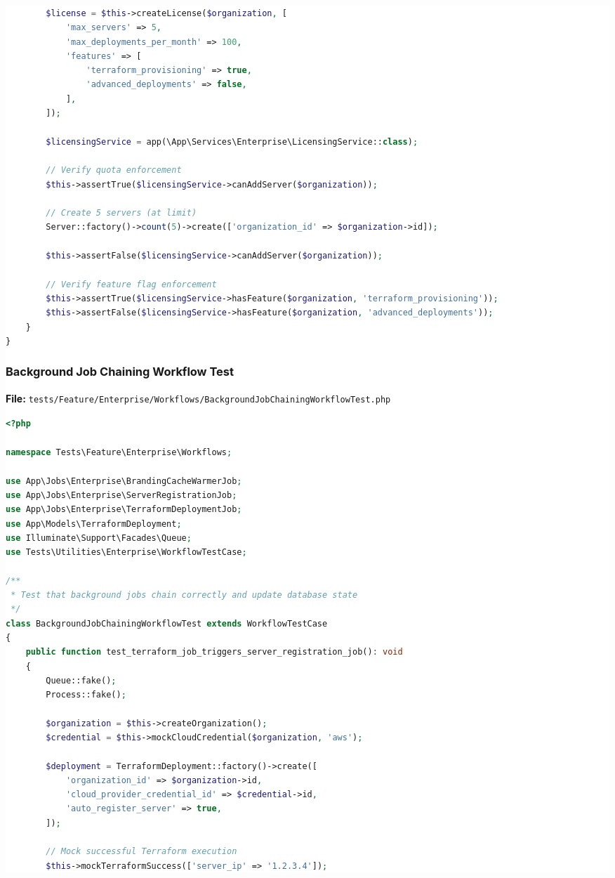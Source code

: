 ```php
        $license = $this->createLicense($organization, [
            'max_servers' => 5,
            'max_deployments_per_month' => 100,
            'features' => [
                'terraform_provisioning' => true,
                'advanced_deployments' => false,
            ],
        ]);

        $licensingService = app(\App\Services\Enterprise\LicensingService::class);

        // Verify quota enforcement
        $this->assertTrue($licensingService->canAddServer($organization));

        // Create 5 servers (at limit)
        Server::factory()->count(5)->create(['organization_id' => $organization->id]);

        $this->assertFalse($licensingService->canAddServer($organization));

        // Verify feature flag enforcement
        $this->assertTrue($licensingService->hasFeature($organization, 'terraform_provisioning'));
        $this->assertFalse($licensingService->hasFeature($organization, 'advanced_deployments'));
    }
}
```

### Background Job Chaining Workflow Test

**File:** `tests/Feature/Enterprise/Workflows/BackgroundJobChainingWorkflowTest.php`

```php
<?php

namespace Tests\Feature\Enterprise\Workflows;

use App\Jobs\Enterprise\BrandingCacheWarmerJob;
use App\Jobs\Enterprise\ServerRegistrationJob;
use App\Jobs\Enterprise\TerraformDeploymentJob;
use App\Models\TerraformDeployment;
use Illuminate\Support\Facades\Queue;
use Tests\Utilities\Enterprise\WorkflowTestCase;

/**
 * Test that background jobs chain correctly and update database state
 */
class BackgroundJobChainingWorkflowTest extends WorkflowTestCase
{
    public function test_terraform_job_triggers_server_registration_job(): void
    {
        Queue::fake();
        Process::fake();

        $organization = $this->createOrganization();
        $credential = $this->mockCloudCredential($organization, 'aws');

        $deployment = TerraformDeployment::factory()->create([
            'organization_id' => $organization->id,
            'cloud_provider_credential_id' => $credential->id,
            'auto_register_server' => true,
        ]);

        // Mock successful Terraform execution
        $this->mockTerraformSuccess(['server_ip' => '1.2.3.4']);

```